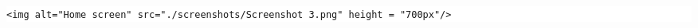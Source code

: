     <img alt="Home screen" src="./screenshots/Screenshot 3.png" height = "700px"/>
</p>

<p align="center">